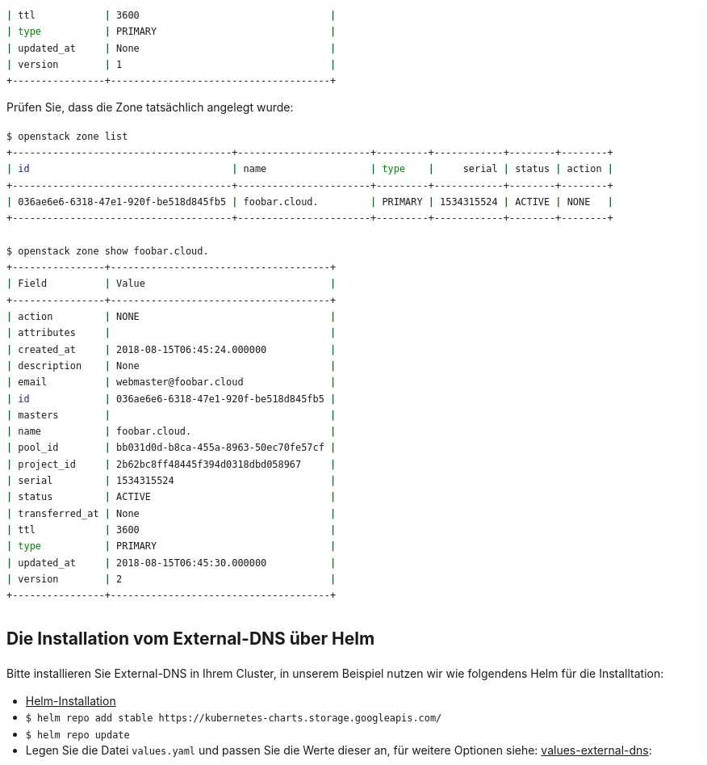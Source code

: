 ```bash
| ttl            | 3600                                 |
| type           | PRIMARY                              |
| updated_at     | None                                 |
| version        | 1                                    |
+----------------+--------------------------------------+
```

Prüfen Sie, dass die Zone tatsächlich angelegt wurde:

```bash
$ openstack zone list
+--------------------------------------+-----------------------+---------+------------+--------+--------+
| id                                   | name                  | type    |     serial | status | action |
+--------------------------------------+-----------------------+---------+------------+--------+--------+
| 036ae6e6-6318-47e1-920f-be518d845fb5 | foobar.cloud.         | PRIMARY | 1534315524 | ACTIVE | NONE   |
+--------------------------------------+-----------------------+---------+------------+--------+--------+

$ openstack zone show foobar.cloud.
+----------------+--------------------------------------+
| Field          | Value                                |
+----------------+--------------------------------------+
| action         | NONE                                 |
| attributes     |                                      |
| created_at     | 2018-08-15T06:45:24.000000           |
| description    | None                                 |
| email          | webmaster@foobar.cloud               |
| id             | 036ae6e6-6318-47e1-920f-be518d845fb5 |
| masters        |                                      |
| name           | foobar.cloud.                        |
| pool_id        | bb031d0d-b8ca-455a-8963-50ec70fe57cf |
| project_id     | 2b62bc8ff48445f394d0318dbd058967     |
| serial         | 1534315524                           |
| status         | ACTIVE                               |
| transferred_at | None                                 |
| ttl            | 3600                                 |
| type           | PRIMARY                              |
| updated_at     | 2018-08-15T06:45:30.000000           |
| version        | 2                                    |
+----------------+--------------------------------------+
```

## Die Installation vom External-DNS über Helm

Bitte installieren Sie External-DNS in Ihrem Cluster, in unserem Beispiel nutzen wir wie folgendens Helm für die Installtation:

* [Helm-Installation](https://helm.sh/docs/intro/)
* ```$ helm repo add stable https://kubernetes-charts.storage.googleapis.com/```
* ```$ helm repo update```
* Legen Sie die Datei `values.yaml` und passen Sie die Werte dieser an, für weitere Optionen siehe: [values-external-dns](https://github.com/helm/charts/blob/master/stable/external-dns/values-production.yaml):
